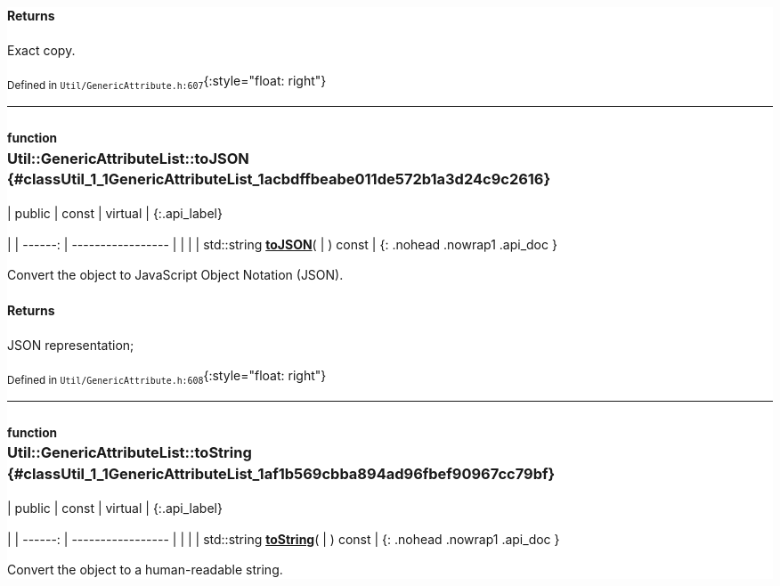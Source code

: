 
#### Returns
Exact copy.





<sub>Defined in `Util/GenericAttribute.h:607`</sub>{:style="float: right"}

-------------------------------------------------------------------

### <small>function</small><br/> Util::GenericAttributeList::toJSON {#classUtil_1_1GenericAttributeList_1acbdffbeabe011de572b1a3d24c9c2616}

| public | const | virtual |
{:.api_label}

|
| ------: | ----------------- |
|  |
| std::string **[toJSON](#classUtil_1_1GenericAttributeList_1acbdffbeabe011de572b1a3d24c9c2616)**( |  ) const |
{: .nohead .nowrap1 .api_doc }



Convert the object to JavaScript Object Notation (JSON).


#### Returns
JSON representation;





<sub>Defined in `Util/GenericAttribute.h:608`</sub>{:style="float: right"}

-------------------------------------------------------------------

### <small>function</small><br/> Util::GenericAttributeList::toString {#classUtil_1_1GenericAttributeList_1af1b569cbba894ad96fbef90967cc79bf}

| public | const | virtual |
{:.api_label}

|
| ------: | ----------------- |
|  |
| std::string **[toString](#classUtil_1_1GenericAttributeList_1af1b569cbba894ad96fbef90967cc79bf)**( |  ) const |
{: .nohead .nowrap1 .api_doc }



Convert the object to a human-readable string.
